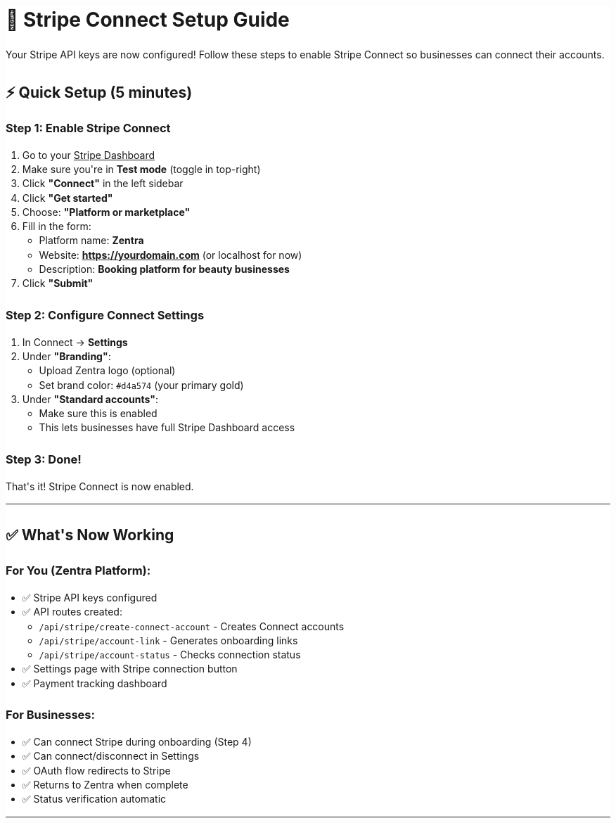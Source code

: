 # 🔷 Stripe Connect Setup Guide

Your Stripe API keys are now configured! Follow these steps to enable Stripe Connect so businesses can connect their accounts.

## ⚡ Quick Setup (5 minutes)

### **Step 1: Enable Stripe Connect**

1. Go to your [Stripe Dashboard](https://dashboard.stripe.com)
2. Make sure you're in **Test mode** (toggle in top-right)
3. Click **"Connect"** in the left sidebar
4. Click **"Get started"**
5. Choose: **"Platform or marketplace"**
6. Fill in the form:
   - Platform name: **Zentra**
   - Website: **https://yourdomain.com** (or localhost for now)
   - Description: **Booking platform for beauty businesses**
7. Click **"Submit"**

### **Step 2: Configure Connect Settings**

1. In Connect → **Settings**
2. Under **"Branding"**:
   - Upload Zentra logo (optional)
   - Set brand color: `#d4a574` (your primary gold)
3. Under **"Standard accounts"**:
   - Make sure this is enabled
   - This lets businesses have full Stripe Dashboard access

### **Step 3: Done!**

That's it! Stripe Connect is now enabled.

---

## ✅ What's Now Working

### **For You (Zentra Platform):**
- ✅ Stripe API keys configured
- ✅ API routes created:
  - `/api/stripe/create-connect-account` - Creates Connect accounts
  - `/api/stripe/account-link` - Generates onboarding links
  - `/api/stripe/account-status` - Checks connection status
- ✅ Settings page with Stripe connection button
- ✅ Payment tracking dashboard

### **For Businesses:**
- ✅ Can connect Stripe during onboarding (Step 4)
- ✅ Can connect/disconnect in Settings
- ✅ OAuth flow redirects to Stripe
- ✅ Returns to Zentra when complete
- ✅ Status verification automatic

---
